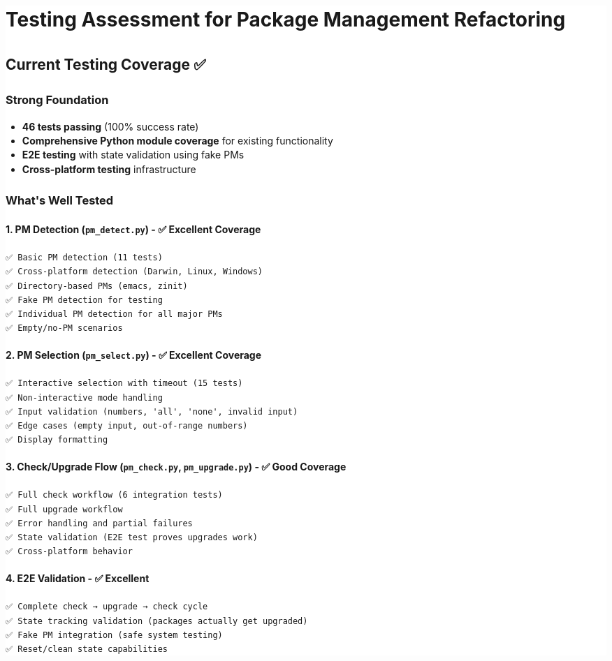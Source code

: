# Testing Assessment for Package Management Refactoring

## Current Testing Coverage ✅

### Strong Foundation
- **46 tests passing** (100% success rate)
- **Comprehensive Python module coverage** for existing functionality
- **E2E testing** with state validation using fake PMs
- **Cross-platform testing** infrastructure

### What's Well Tested

#### 1. **PM Detection** (`pm_detect.py`) - ✅ Excellent Coverage
```
✅ Basic PM detection (11 tests)
✅ Cross-platform detection (Darwin, Linux, Windows)  
✅ Directory-based PMs (emacs, zinit)
✅ Fake PM detection for testing
✅ Individual PM detection for all major PMs
✅ Empty/no-PM scenarios
```

#### 2. **PM Selection** (`pm_select.py`) - ✅ Excellent Coverage  
```
✅ Interactive selection with timeout (15 tests)
✅ Non-interactive mode handling
✅ Input validation (numbers, 'all', 'none', invalid input)
✅ Edge cases (empty input, out-of-range numbers)
✅ Display formatting
```

#### 3. **Check/Upgrade Flow** (`pm_check.py`, `pm_upgrade.py`) - ✅ Good Coverage
```
✅ Full check workflow (6 integration tests)
✅ Full upgrade workflow
✅ Error handling and partial failures
✅ State validation (E2E test proves upgrades work)
✅ Cross-platform behavior
```

#### 4. **E2E Validation** - ✅ Excellent
```
✅ Complete check → upgrade → check cycle
✅ State tracking validation (packages actually get upgraded)
✅ Fake PM integration (safe system testing)
✅ Reset/clean state capabilities
```
